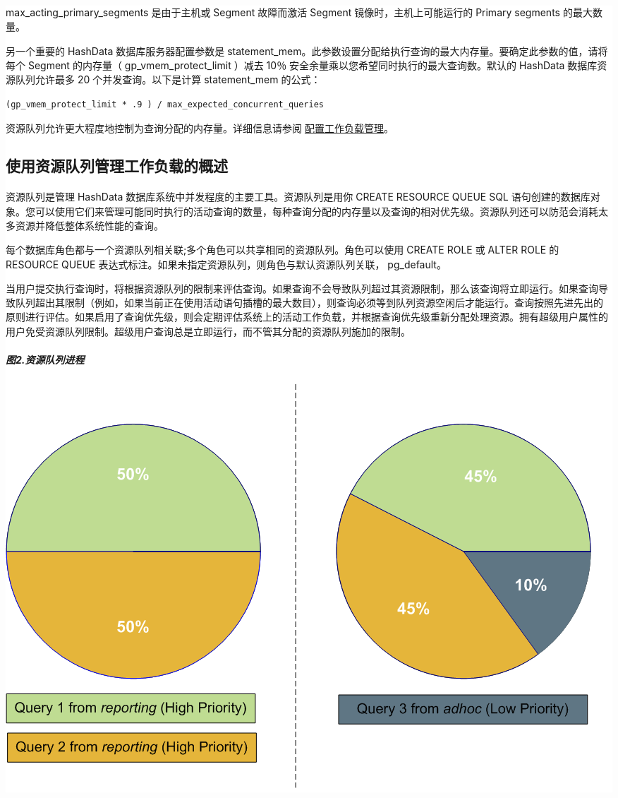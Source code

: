 max\_acting\_primary\_segments 是由于主机或 Segment 故障而激活 Segment 镜像时，主机上可能运行的 Primary segments 的最大数量。

另一个重要的 HashData 数据库服务器配置参数是 statement\_mem。此参数设置分配给执行查询的最大内存量。要确定此参数的值，请将每个 Segment 的内存量（ gp\_vmem\_protect\_limit ）减去 10％ 安全余量乘以您希望同时执行的最大查询数。默认的 HashData 数据库资源队列允许最多 20 个并发查询。以下是计算 statement\_mem 的公式：

```
(gp_vmem_protect_limit * .9 ) / max_expected_concurrent_queries
```

资源队列允许更大程度地控制为查询分配的内存量。详细信息请参阅 [配置工作负载管理](#配置工作负载管理)。

## 使用资源队列管理工作负载的概述

资源队列是管理 HashData 数据库系统中并发程度的主要工具。资源队列是用你 CREATE RESOURCE QUEUE SQL 语句创建的数据库对象。您可以使用它们来管理可能同时执行的活动查​​询的数量，每种查询分配的内存量以及查询的相对优先级。资源队列还可以防范会消耗太多资源并降低整体系统性能的查询。

每个数据库角色都与一个资源队列相关联;多个角色可以共享相同的资源队列。角色可以使用 CREATE ROLE 或 ALTER ROLE 的 RESOURCE QUEUE 表达式标注。如果未指定资源队列，则角色与默认资源队列关联， pg\_default。

当用户提交执行查询时，将根据资源队列的限制来评估查询。如果查询不会导致队列超过其资源限制，那么该查询将立即运行。如果查询导致队列超出其限制（例如，如果当前正在使用活动语句插槽的最大数目），则查询必须等到队列资源空闲后才能运行。查询按照先进先出的原则进行评估。如果启用了查询优先级，则会定期评估系统上的活动工作负载，并根据查询优先级重新分配处理资源。拥有超级用户属性的用户免受资源队列限制。超级用户查询总是立即运行，而不管其分配的资源队列施加的限制。

##### 图2.资源队列进程

![](./assets/gp_query_priority1.png)
